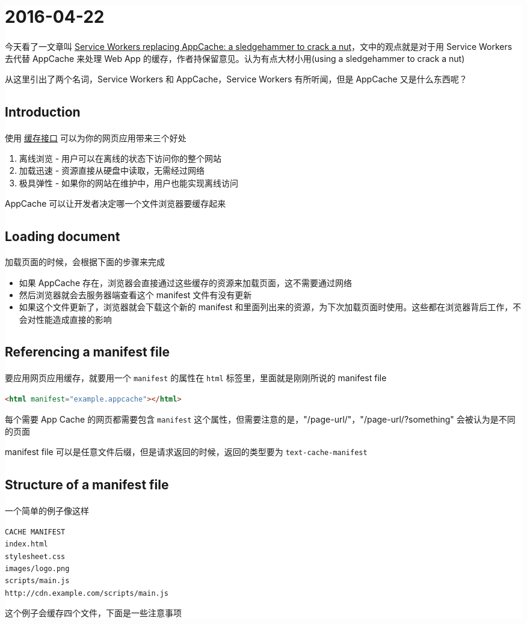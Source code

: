 # 2016-04-22

今天看了一文章叫 [Service Workers replacing AppCache: a sledgehammer to crack a nut](https://medium.com/@firt/service-workers-replacing-appcache-a-sledgehammer-to-crack-a-nut-5db6f473cc9b#.y58jjf3vq)，文中的观点就是对于用 Service Workers 去代替 AppCache 来处理 Web App 的缓存，作者持保留意见。认为有点大材小用(using a sledgehammer to crack a nut)

从这里引出了两个名词，Service Workers 和 AppCache，Service Workers 有所听闻，但是 AppCache 又是什么东西呢？

## Introduction

使用 [缓存接口](https://html.spec.whatwg.org/#applicationcache) 可以为你的网页应用带来三个好处

1. 离线浏览 - 用户可以在离线的状态下访问你的整个网站
2. 加载迅速 - 资源直接从硬盘中读取，无需经过网络
3. 极具弹性 - 如果你的网站在维护中，用户也能实现离线访问

AppCache 可以让开发者决定哪一个文件浏览器要缓存起来

## Loading document

加载页面的时候，会根据下面的步骤来完成

- 如果 AppCache 存在，浏览器会直接通过这些缓存的资源来加载页面，这不需要通过网络
- 然后浏览器就会去服务器端查看这个 manifest 文件有没有更新
- 如果这个文件更新了，浏览器就会下载这个新的 manifest 和里面列出来的资源，为下次加载页面时使用。这些都在浏览器背后工作，不会对性能造成直接的影响

## Referencing a manifest file

要应用网页应用缓存，就要用一个 `manifest` 的属性在 `html` 标签里，里面就是刚刚所说的 manifest file

```html
<html manifest="example.appcache"></html>
```

每个需要 App Cache 的网页都需要包含 `manifest` 这个属性，但需要注意的是，"/page-url/"，"/page-url/?something" 会被认为是不同的页面

manifest file 可以是任意文件后缀，但是请求返回的时候，返回的类型要为 `text-cache-manifest`

## Structure of a manifest file

一个简单的例子像这样

```bash
CACHE MANIFEST
index.html
stylesheet.css
images/logo.png
scripts/main.js
http://cdn.example.com/scripts/main.js
```

这个例子会缓存四个文件，下面是一些注意事项
